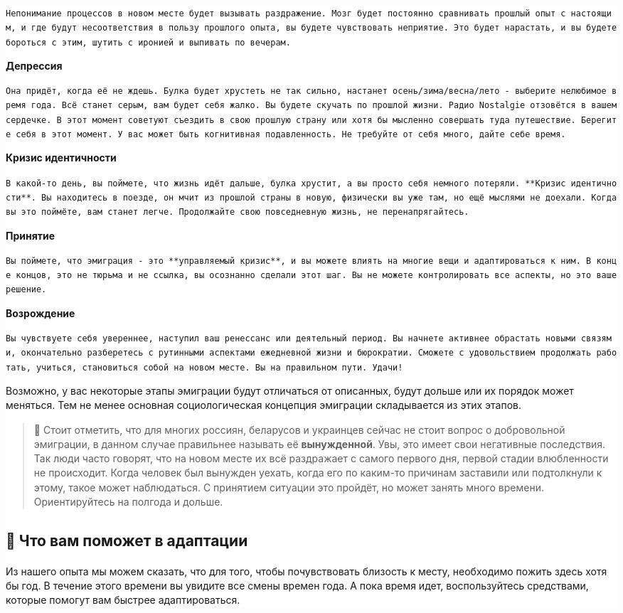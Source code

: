 ```
Непонимание процессов в новом месте будет вызывать раздражение. Мозг будет постоянно сравнивать прошлый опыт с настоящим, и где будут несоответствия в пользу прошлого опыта, вы будете чувствовать неприятие. Это будет нарастать, и вы будете бороться с этим, шутить с иронией и выпивать по вечерам.
```

**Депрессия**

```
Она придёт, когда её не ждешь. Булка будет хрустеть не так сильно, настанет осень/зима/весна/лето - выберите нелюбимое время года. Всё станет серым, вам будет себя жалко. Вы будете скучать по прошлой жизни. Радио Nostalgie отзовётся в вашем сердечке. В этот момент советуют съездить в свою прошлую страну или хотя бы мысленно совершать туда путешествие. Берегите себя в этот момент. У вас может быть когнитивная подавленность. Не требуйте от себя много, дайте себе время.
```

**Кризис идентичности**

```
В какой-то день, вы поймете, что жизнь идёт дальше, булка хрустит, а вы просто себя немного потеряли. **Кризис идентичности**. Вы находитесь в поезде, он мчит из прошлой страны в новую, физически вы уже там, но ещё мыслями не доехали. Когда вы это поймёте, вам станет легче. Продолжайте свою повседневную жизнь, не перенапрягайтесь.
```

**Принятие**

```
Вы поймете, что эмиграция - это **управляемый кризис**, и вы можете влиять на многие вещи и адаптироваться к ним. В конце концов, это не тюрьма и не ссылка, вы осознанно сделали этот шаг. Вы не можете контролировать все аспекты, но это ваше решение.
```

**Возрождение**

```
Вы чувствуете себя увереннее, наступил ваш ренессанс или деятельный период. Вы начнете активнее обрастать новыми связями, окончательно разберетесь с рутинными аспектами ежедневной жизни и бюрократии. Сможете с удовольствием продолжать работать, учиться, становиться собой на новом месте. Вы на правильном пути. Удачи!
```

Возможно, у вас некоторые этапы эмиграции будут отличаться от описанных, будут дольше или их порядок может меняться. Тем не менее основная социологическая концепция эмиграции складывается из этих этапов.

> 🖤 Стоит отметить, что для многих россиян, беларусов и украинцев сейчас не стоит вопрос о добровольной эмиграции, в данном случае правильнее называть её **вынужденной**. Увы, это имеет свои негативные последствия. Так люди часто говорят, что на новом месте их всё раздражает с самого первого дня, первой стадии влюбленности не происходит. Когда человек был вынужден уехать, когда его по каким-то причинам заставили или подтолкнули к этому, такое может наблюдаться. С принятием ситуации это пройдёт, но может занять много времени. Ориентируйтесь на полгода и дольше.

## 🚤 Что вам поможет в адаптации

Из нашего опыта мы можем сказать, что для того, чтобы почувствовать близость к месту, необходимо пожить здесь хотя бы год. В течение этого времени вы увидите все смены времен года. А пока время идет, воспользуйтесь средствами, которые помогут вам быстрее адаптироваться.
